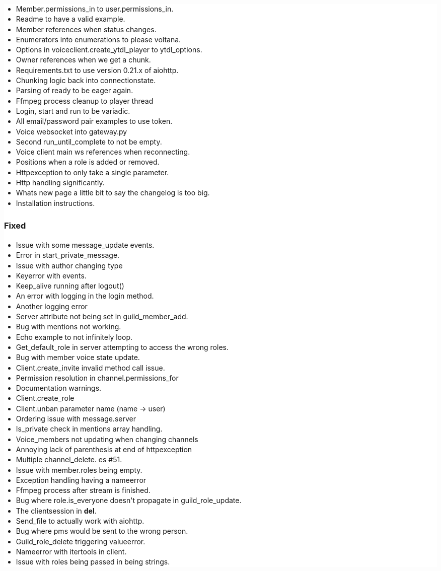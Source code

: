 * Member.permissions_in to user.permissions_in.
* Readme to have a valid example.
* Member references when status changes.
* Enumerators into enumerations to please voltana.
* Options in voiceclient.create_ytdl_player to ytdl_options.
* Owner references when we get a chunk.
* Requirements.txt to use version 0.21.x of aiohttp.
* Chunking logic back into connectionstate.
* Parsing of ready to be eager again.
* Ffmpeg process cleanup to player thread
* Login, start and run to be variadic.
* All email/password pair examples to use token.
* Voice websocket into gateway.py
* Second run_until_complete to not be empty.
* Voice client main ws references when reconnecting.
* Positions when a role is added or removed.
* Httpexception to only take a single parameter.
* Http handling significantly.
* Whats new page a little bit to say the changelog is too big.
* Installation instructions.

### Fixed

* Issue with some message_update events.
* Error in start_private_message.
* Issue with author changing type
* Keyerror with events.
* Keep_alive running after logout()
* An error with logging in the login method.
* Another logging error
* Server attribute not being set in guild_member_add.
* Bug with mentions not working.
* Echo example to not infinitely loop.
* Get_default_role in server attempting to access the wrong roles.
* Bug with member voice state update.
* Client.create_invite invalid method call issue.
* Permission resolution in channel.permissions_for
* Documentation warnings.
* Client.create_role
* Client.unban parameter name (name -> user)
* Ordering issue with message.server
* Is_private check in mentions array handling.
* Voice_members not updating when changing channels
* Annoying lack of parenthesis at end of httpexception
* Multiple channel_delete. es #51.
* Issue with member.roles being empty.
* Exception handling having a nameerror
* Ffmpeg process after stream is finished.
* Bug where role.is_everyone doesn't propagate in guild_role_update.
* The clientsession in __del__.
* Send_file to actually work with aiohttp.
* Bug where pms would be sent to the wrong person.
* Guild_role_delete triggering valueerror.
* Nameerror with itertools in client.
* Issue with roles being passed in being strings.
